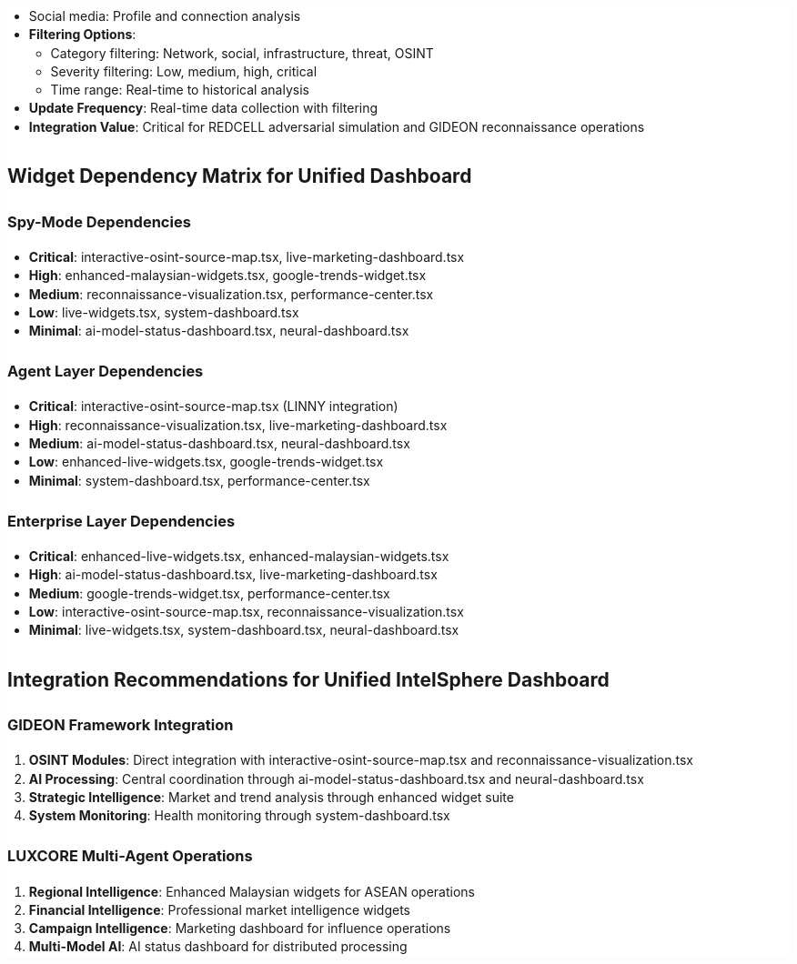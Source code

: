   - Social media: Profile and connection analysis
- **Filtering Options**:
  - Category filtering: Network, social, infrastructure, threat, OSINT
  - Severity filtering: Low, medium, high, critical
  - Time range: Real-time to historical analysis
- **Update Frequency**: Real-time data collection with filtering
- **Integration Value**: Critical for REDCELL adversarial simulation and GIDEON reconnaissance operations

## Widget Dependency Matrix for Unified Dashboard

### Spy-Mode Dependencies
- **Critical**: interactive-osint-source-map.tsx, live-marketing-dashboard.tsx
- **High**: enhanced-malaysian-widgets.tsx, google-trends-widget.tsx
- **Medium**: reconnaissance-visualization.tsx, performance-center.tsx
- **Low**: live-widgets.tsx, system-dashboard.tsx
- **Minimal**: ai-model-status-dashboard.tsx, neural-dashboard.tsx

### Agent Layer Dependencies
- **Critical**: interactive-osint-source-map.tsx (LINNY integration)
- **High**: reconnaissance-visualization.tsx, live-marketing-dashboard.tsx
- **Medium**: ai-model-status-dashboard.tsx, neural-dashboard.tsx
- **Low**: enhanced-live-widgets.tsx, google-trends-widget.tsx
- **Minimal**: system-dashboard.tsx, performance-center.tsx

### Enterprise Layer Dependencies
- **Critical**: enhanced-live-widgets.tsx, enhanced-malaysian-widgets.tsx
- **High**: ai-model-status-dashboard.tsx, live-marketing-dashboard.tsx
- **Medium**: google-trends-widget.tsx, performance-center.tsx
- **Low**: interactive-osint-source-map.tsx, reconnaissance-visualization.tsx
- **Minimal**: live-widgets.tsx, system-dashboard.tsx, neural-dashboard.tsx

## Integration Recommendations for Unified IntelSphere Dashboard

### GIDEON Framework Integration
1. **OSINT Modules**: Direct integration with interactive-osint-source-map.tsx and reconnaissance-visualization.tsx
2. **AI Processing**: Central coordination through ai-model-status-dashboard.tsx and neural-dashboard.tsx
3. **Strategic Intelligence**: Market and trend analysis through enhanced widget suite
4. **System Monitoring**: Health monitoring through system-dashboard.tsx

### LUXCORE Multi-Agent Operations
1. **Regional Intelligence**: Enhanced Malaysian widgets for ASEAN operations
2. **Financial Intelligence**: Professional market intelligence widgets
3. **Campaign Intelligence**: Marketing dashboard for influence operations
4. **Multi-Model AI**: AI status dashboard for distributed processing
